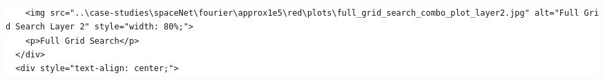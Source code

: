         <img src="..\case-studies\spaceNet\fourier\approx1e5\red\plots\full_grid_search_combo_plot_layer2.jpg" alt="Full Grid Search Layer 2" style="width: 80%;">
        <p>Full Grid Search</p>
      </div>
      <div style="text-align: center;">